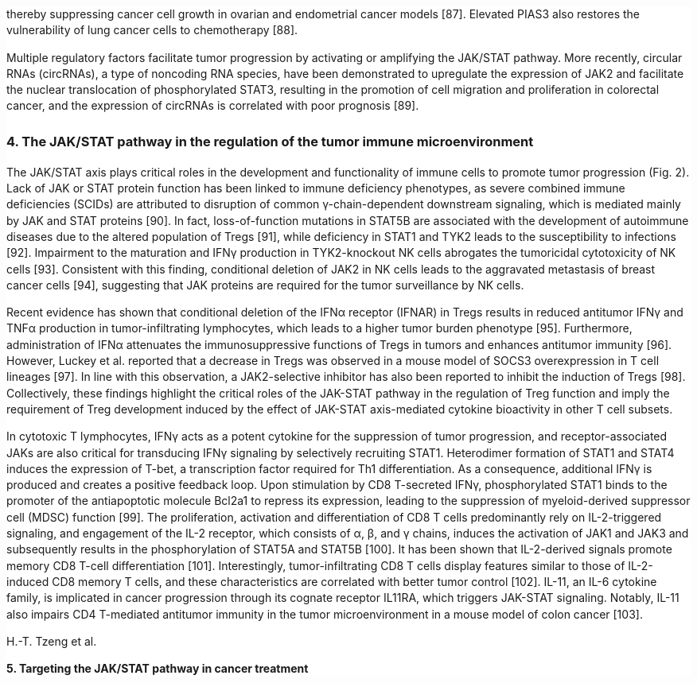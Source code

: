 thereby suppressing cancer cell growth in ovarian and endometrial cancer models [87]. Elevated PIAS3 also restores the vulnerability of lung cancer cells to chemotherapy [88].

Multiple regulatory factors facilitate tumor progression by activating or amplifying the JAK/STAT pathway. More recently, circular RNAs (circRNAs), a type of noncoding RNA species, have been demonstrated to upregulate the expression of JAK2 and facilitate the nuclear translocation of phosphorylated STAT3, resulting in the promotion of cell migration and proliferation in colorectal cancer, and the expression of circRNAs is correlated with poor prognosis [89].

### 4. The JAK/STAT pathway in the regulation of the tumor immune microenvironment

The JAK/STAT axis plays critical roles in the development and functionality of immune cells to promote tumor progression (Fig. 2). Lack of JAK or STAT protein function has been linked to immune deficiency phenotypes, as severe combined immune deficiencies (SCIDs) are attributed to disruption of common γ-chain-dependent downstream signaling, which is mediated mainly by JAK and STAT proteins [90]. In fact, loss-of-function mutations in STAT5B are associated with the development of autoimmune diseases due to the altered population of Tregs [91], while deficiency in STAT1 and TYK2 leads to the susceptibility to infections [92]. Impairment to the maturation and IFNγ production in TYK2-knockout NK cells abrogates the tumoricidal cytotoxicity of NK cells [93]. Consistent with this finding, conditional deletion of JAK2 in NK cells leads to the aggravated metastasis of breast cancer cells [94], suggesting that JAK proteins are required for the tumor surveillance by NK cells.

Recent evidence has shown that conditional deletion of the IFNα receptor (IFNAR) in Tregs results in reduced antitumor IFNγ and TNFα production in tumor-infiltrating lymphocytes, which leads to a higher tumor burden phenotype [95]. Furthermore, administration of IFNα attenuates the immunosuppressive functions of Tregs in tumors and enhances antitumor immunity [96]. However, Luckey et al. reported that a decrease in Tregs was observed in a mouse model of SOCS3 overexpression in T cell lineages [97]. In line with this observation, a JAK2-selective inhibitor has also been reported to inhibit the induction of Tregs [98]. Collectively, these findings highlight the critical roles of the JAK-STAT pathway in the regulation of Treg function and imply the requirement of Treg development induced by the effect of JAK-STAT axis-mediated cytokine bioactivity in other T cell subsets.

In cytotoxic T lymphocytes, IFNγ acts as a potent cytokine for the suppression of tumor progression, and receptor-associated JAKs are also critical for transducing IFNγ signaling by selectively recruiting STAT1. Heterodimer formation of STAT1 and STAT4 induces the expression of T-bet, a transcription factor required for Th1 differentiation. As a consequence, additional IFNγ is produced and creates a positive feedback loop. Upon stimulation by CD8 T-secreted IFNγ, phosphorylated STAT1 binds to the promoter of the antiapoptotic molecule Bcl2a1 to repress its expression, leading to the suppression of myeloid-derived suppressor cell (MDSC) function [99]. The proliferation, activation and differentiation of CD8 T cells predominantly rely on IL-2-triggered signaling, and engagement of the IL-2 receptor, which consists of α, β, and γ chains, induces the activation of JAK1 and JAK3 and subsequently results in the phosphorylation of STAT5A and STAT5B [100]. It has been shown that IL-2-derived signals promote memory CD8 T-cell differentiation [101]. Interestingly, tumor-infiltrating CD8 T cells display features similar to those of IL-2-induced CD8 memory T cells, and these characteristics are correlated with better tumor control [102]. IL-11, an IL-6 cytokine family, is implicated in cancer progression through its cognate receptor IL11RA, which triggers JAK-STAT signaling. Notably, IL-11 also impairs CD4 T-mediated antitumor immunity in the tumor microenvironment in a mouse model of colon cancer [103].

H.-T. Tzeng et al.

**5. Targeting the JAK/STAT pathway in cancer treatment**
